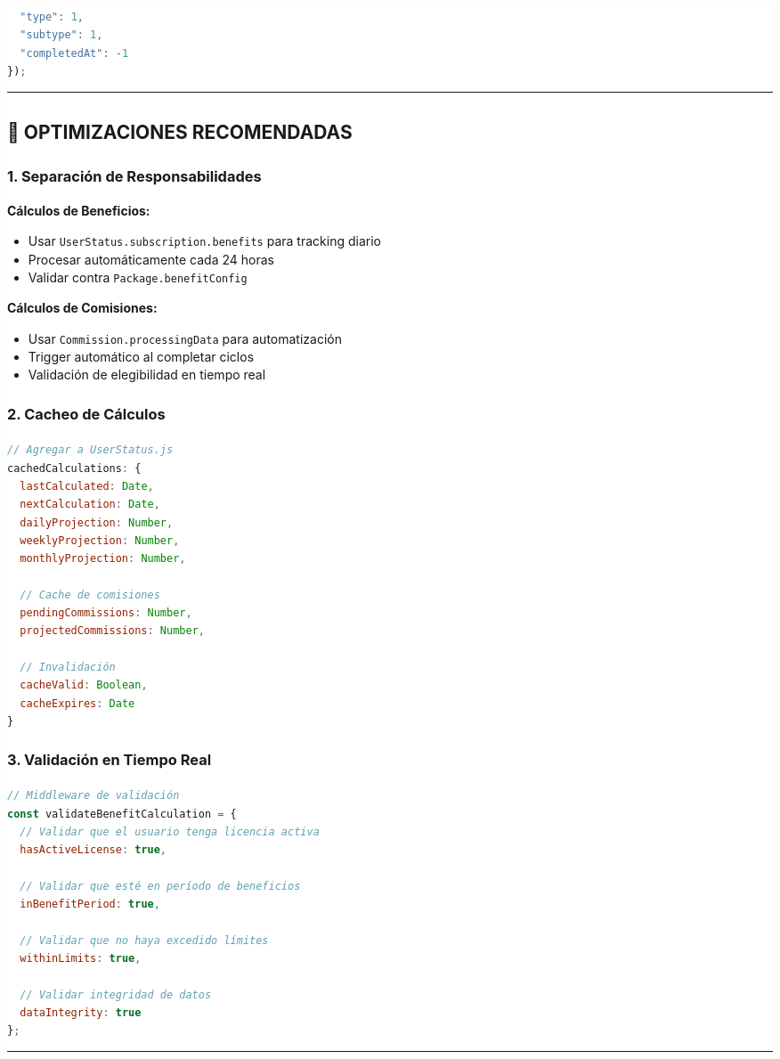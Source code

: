 ```javascript
  "type": 1,
  "subtype": 1,
  "completedAt": -1
});
```

---

## 🚀 OPTIMIZACIONES RECOMENDADAS

### 1. **Separación de Responsabilidades**

**Cálculos de Beneficios:**
- Usar `UserStatus.subscription.benefits` para tracking diario
- Procesar automáticamente cada 24 horas
- Validar contra `Package.benefitConfig`

**Cálculos de Comisiones:**
- Usar `Commission.processingData` para automatización
- Trigger automático al completar ciclos
- Validación de elegibilidad en tiempo real

### 2. **Cacheo de Cálculos**

```javascript
// Agregar a UserStatus.js
cachedCalculations: {
  lastCalculated: Date,
  nextCalculation: Date,
  dailyProjection: Number,
  weeklyProjection: Number,
  monthlyProjection: Number,
  
  // Cache de comisiones
  pendingCommissions: Number,
  projectedCommissions: Number,
  
  // Invalidación
  cacheValid: Boolean,
  cacheExpires: Date
}
```

### 3. **Validación en Tiempo Real**

```javascript
// Middleware de validación
const validateBenefitCalculation = {
  // Validar que el usuario tenga licencia activa
  hasActiveLicense: true,
  
  // Validar que esté en período de beneficios
  inBenefitPeriod: true,
  
  // Validar que no haya excedido límites
  withinLimits: true,
  
  // Validar integridad de datos
  dataIntegrity: true
};
```

---
